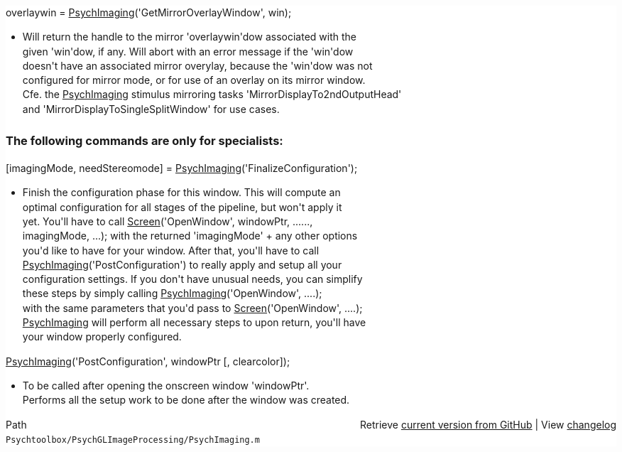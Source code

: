   
overlaywin = [PsychImaging](PsychImaging)('GetMirrorOverlayWindow', win);  
- Will return the handle to the mirror 'overlaywin'dow associated with the  
given 'win'dow, if any. Will abort with an error message if the 'win'dow  
doesn't have an associated mirror overylay, because the 'win'dow was not  
configured for mirror mode, or for use of an overlay on its mirror window.  
Cfe. the [PsychImaging](PsychImaging) stimulus mirroring tasks 'MirrorDisplayTo2ndOutputHead'  
and 'MirrorDisplayToSingleSplitWindow' for use cases.  
  
  
  
### The following commands are only for specialists:  
  
[imagingMode, needStereomode] = [PsychImaging](PsychImaging)('FinalizeConfiguration');  
- Finish the configuration phase for this window. This will compute an  
optimal configuration for all stages of the pipeline, but won't apply it  
yet. You'll have to call [Screen](Screen)('OpenWindow', windowPtr, ......,  
imagingMode, ...); with the returned 'imagingMode' + any other options  
you'd like to have for your window. After that, you'll have to call  
[PsychImaging](PsychImaging)('PostConfiguration') to really apply and setup all your  
configuration settings. If you don't have unusual needs, you can simplify  
these steps by simply calling [PsychImaging](PsychImaging)('OpenWindow', ....);  
with the same parameters that you'd pass to [Screen](Screen)('OpenWindow', ....);  
[PsychImaging](PsychImaging) will perform all necessary steps to upon return, you'll have  
your window properly configured.  
  
  
[PsychImaging](PsychImaging)('PostConfiguration', windowPtr [, clearcolor]);  
- To be called after opening the onscreen window 'windowPtr'.  
Performs all the setup work to be done after the window was created.  
  
  




<div class="code_header" style="text-align:right;">
  <span style="float:left;">Path&nbsp;&nbsp;</span> <span class="counter">Retrieve <a href=
  "https://raw.github.com/Psychtoolbox-3/Psychtoolbox-3/beta/Psychtoolbox/PsychGLImageProcessing/PsychImaging.m">current version from GitHub</a> | View <a href=
  "https://github.com/Psychtoolbox-3/Psychtoolbox-3/commits/beta/Psychtoolbox/PsychGLImageProcessing/PsychImaging.m">changelog</a></span>
</div>
<div class="code">
  <code>Psychtoolbox/PsychGLImageProcessing/PsychImaging.m</code>
</div>


